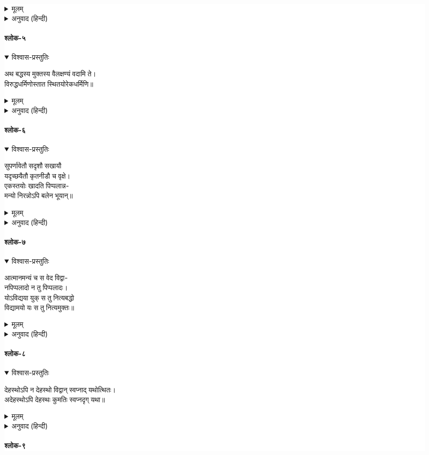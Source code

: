 <details><summary>मूलम्</summary></details>

<details><summary>अनुवाद (हिन्दी)</summary></details>

#### श्लोक-५


<details open><summary>विश्वास-प्रस्तुतिः</summary>

अथ बद्धस्य मुक्तस्य वैलक्षण्यं वदामि ते।  
विरुद्धधर्मिणोस्तात स्थितयोरेकधर्मिणि॥
</details>

<details><summary>मूलम्</summary></details>

<details><summary>अनुवाद (हिन्दी)</summary></details>

#### श्लोक-६


<details open><summary>विश्वास-प्रस्तुतिः</summary>

सुपर्णावेतौ सदृशौ सखायौ  
यदृच्छयैतौ कृतनीडौ च वृक्षे।  
एकस्तयोः खादति पिप्पलान्न-  
मन्यो निरन्नोऽपि बलेन भूयान्॥
</details>

<details><summary>मूलम्</summary></details>

<details><summary>अनुवाद (हिन्दी)</summary></details>

#### श्लोक-७


<details open><summary>विश्वास-प्रस्तुतिः</summary>

आत्मानमन्यं च स वेद विद्वा-  
नपिप्पलादो न तु पिप्पलादः।  
योऽविद्यया युक् स तु नित्यबद्धो  
विद्यामयो यः स तु नित्यमुक्तः॥
</details>

<details><summary>मूलम्</summary></details>

<details><summary>अनुवाद (हिन्दी)</summary></details>

#### श्लोक-८


<details open><summary>विश्वास-प्रस्तुतिः</summary>

देहस्थोऽपि न देहस्थो विद्वान् स्वप्नाद् यथोत्थितः।  
अदेहस्थोऽपि देहस्थः कुमतिः स्वप्नदृग् यथा॥
</details>

<details><summary>मूलम्</summary></details>

<details><summary>अनुवाद (हिन्दी)</summary></details>

#### श्लोक-९
